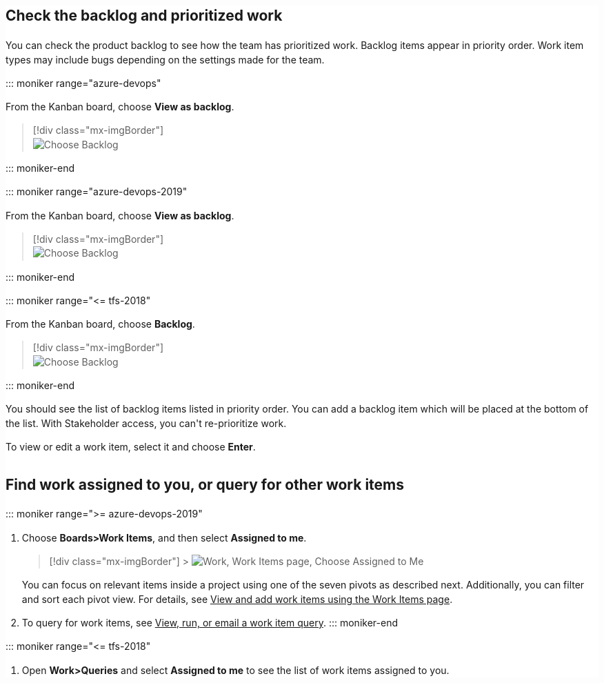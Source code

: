 ## Check the backlog and prioritized work

You can check the product backlog to see how the team has prioritized work. Backlog items appear in priority order. Work item types may include bugs depending on the settings made for the team.

::: moniker range="azure-devops"

From the Kanban board, choose **View as backlog**.

> [!div class="mx-imgBorder"]  
> ![Choose Backlog](../../boards/media/switch-to-backlog-cloud.png)

::: moniker-end

::: moniker range="azure-devops-2019"

From the Kanban board, choose **View as backlog**.

> [!div class="mx-imgBorder"]  
> ![Choose Backlog](../../boards/media/switch-to-backlog-2019.png)

::: moniker-end

::: moniker range="<= tfs-2018"

From the Kanban board, choose **Backlog**.

> [!div class="mx-imgBorder"]  
> ![Choose Backlog](../../boards/media/switch-to-backlog-2015.png)

::: moniker-end

You should see the list of backlog items listed in priority order. You can add a backlog item which will be placed at the bottom of the list. With Stakeholder access, you can't re-prioritize work.

To view or edit a work item, select it and choose **Enter**.

<a id="query"> </a>

## Find work assigned to you, or query for other work items

::: moniker range=">= azure-devops-2019"

1.  Choose **Boards>Work Items**, and then select **Assigned to me**.

    > [!div class="mx-imgBorder"] > ![Work, Work Items page, Choose Assigned to Me](media/stakeholder/work-items-assigned-to-me.png)

    You can focus on relevant items inside a project using one of the seven pivots as described next. Additionally, you can filter and sort each pivot view. For details, see [View and add work items using the Work Items page](../../boards/work-items/view-add-work-items.md).

1.  To query for work items, see [View, run, or email a work item query](../../boards/queries/view-run-query.md).
    ::: moniker-end

::: moniker range="<= tfs-2018"

1.  Open **Work>Queries** and select **Assigned to me** to see the list of work items assigned to you.
